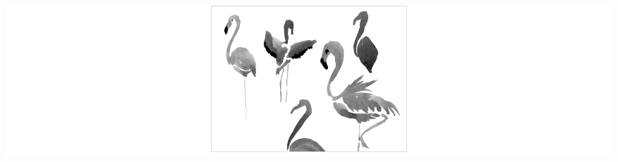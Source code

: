 <center>
<img src="/img/fauna/zoo_flamingo4_43.jpg" style = "width: 32%; border: 1px solid #ddd" alt="" title="flamingo"/>